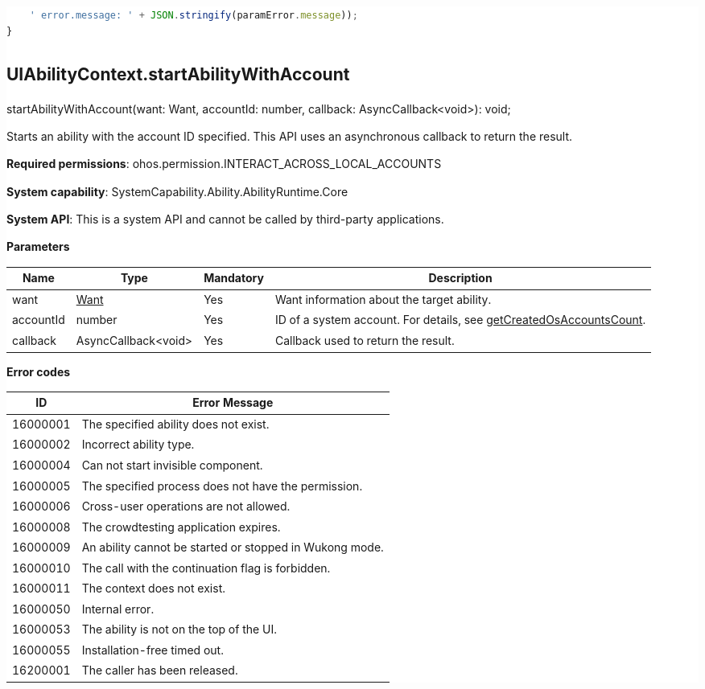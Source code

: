   ```ts
      ' error.message: ' + JSON.stringify(paramError.message));
  }
  ```

## UIAbilityContext.startAbilityWithAccount

startAbilityWithAccount(want: Want, accountId: number, callback: AsyncCallback\<void\>): void;

Starts an ability with the account ID specified. This API uses an asynchronous callback to return the result.

**Required permissions**: ohos.permission.INTERACT_ACROSS_LOCAL_ACCOUNTS

**System capability**: SystemCapability.Ability.AbilityRuntime.Core

**System API**: This is a system API and cannot be called by third-party applications.

**Parameters**

| Name| Type| Mandatory| Description|
| -------- | -------- | -------- | -------- |
| want | [Want](js-apis-application-want.md) | Yes| Want information about the target ability.|
| accountId | number | Yes| ID of a system account. For details, see [getCreatedOsAccountsCount](js-apis-osAccount.md#getosaccountlocalidfromprocess).|
| callback | AsyncCallback\<void\> | Yes| Callback used to return the result.|

**Error codes**

| ID| Error Message|
| ------- | -------------------------------- |
| 16000001 | The specified ability does not exist. |
| 16000002 | Incorrect ability type. |
| 16000004 | Can not start invisible component. |
| 16000005 | The specified process does not have the permission. |
| 16000006 | Cross-user operations are not allowed. |
| 16000008 | The crowdtesting application expires. |
| 16000009 | An ability cannot be started or stopped in Wukong mode. |
| 16000010 | The call with the continuation flag is forbidden. |
| 16000011 | The context does not exist. |
| 16000050 | Internal error. |
| 16000053 | The ability is not on the top of the UI. |
| 16000055 | Installation-free timed out. |
| 16200001 | The caller has been released. |
